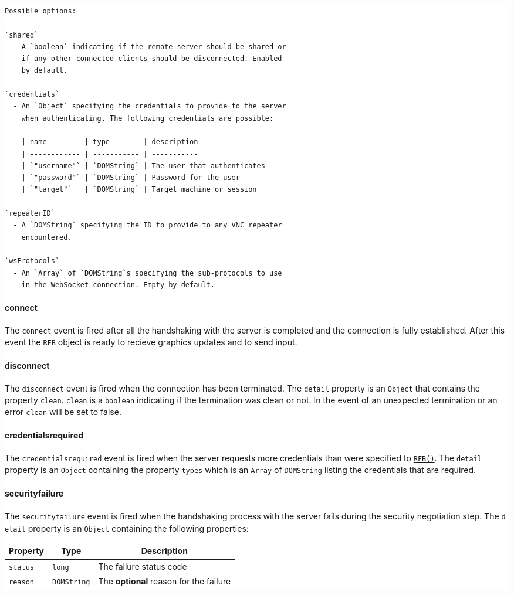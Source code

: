     Possible options:

    `shared`
      - A `boolean` indicating if the remote server should be shared or
        if any other connected clients should be disconnected. Enabled
        by default.

    `credentials`
      - An `Object` specifying the credentials to provide to the server
        when authenticating. The following credentials are possible:

        | name         | type        | description
        | ------------ | ----------- | -----------
        | `"username"` | `DOMString` | The user that authenticates
        | `"password"` | `DOMString` | Password for the user
        | `"target"`   | `DOMString` | Target machine or session

    `repeaterID`
      - A `DOMString` specifying the ID to provide to any VNC repeater
        encountered.

    `wsProtocols`
      - An `Array` of `DOMString`s specifying the sub-protocols to use
        in the WebSocket connection. Empty by default.

#### connect

The `connect` event is fired after all the handshaking with the server
is completed and the connection is fully established. After this event
the `RFB` object is ready to recieve graphics updates and to send input.

#### disconnect

The `disconnect` event is fired when the connection has been
terminated. The `detail` property is an `Object` that contains the
property `clean`. `clean` is a `boolean` indicating if the termination
was clean or not. In the event of an unexpected termination or an error
`clean` will be set to false.

#### credentialsrequired

The `credentialsrequired` event is fired when the server requests more
credentials than were specified to [`RFB()`](#rfb-1). The `detail`
property is an `Object` containing the property `types` which is an
`Array` of `DOMString` listing the credentials that are required.

#### securityfailure

The `securityfailure` event is fired when the handshaking process with
the server fails during the security negotiation step. The `detail`
property is an `Object` containing the following properties:

| Property | Type        | Description
| -------- | ----------- | -----------
| `status` | `long`      | The failure status code
| `reason` | `DOMString` | The **optional** reason for the failure

